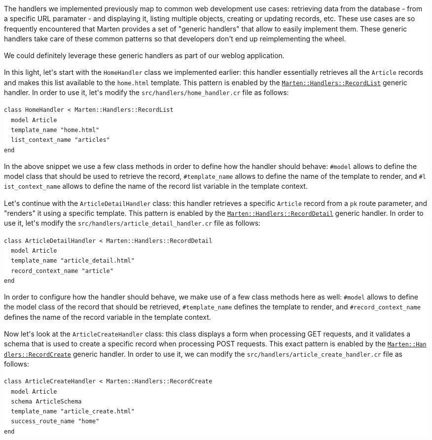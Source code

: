 The handlers we implemented previously map to common web development use cases: retrieving data from the database - from a specific URL paramater - and displaying it, listing multiple objects, creating or updating records, etc. These use cases are so frequently encountered that Marten provides a set of "generic handlers" that allow to easily implement them. These generic handlers take care of these common patterns so that developers don't end up reimplementing the wheel.

We could definitely leverage these generic handlers as part of our weblog application.

In this light, let's start with the `HomeHandler` class we implemented earlier: this handler essentially retrieves all the `Article` records and makes this list available to the `home.html` template. This pattern is enabled by the [`Marten::Handlers::RecordList`](pathname:///api/0.5/Marten/Handlers/RecordList.html) generic handler. In order to use it, let's modify the `src/handlers/home_handler.cr` file as follows:

```crystal title="src/handlers/home_handler.cr"
class HomeHandler < Marten::Handlers::RecordList
  model Article
  template_name "home.html"
  list_context_name "articles"
end
```

In the above snippet we use a few class methods in order to define how the handler should behave: `#model` allows to define the model class that should be used to retrieve the record, `#template_name` allows to define the name of the template to render, and `#list_context_name` allows to define the name of the record list variable in the template context.

Let's continue with the `ArticleDetailHandler` class: this handler retrieves a specific `Article` record from a `pk` route parameter, and "renders" it using a specific template. This pattern is enabled by the [`Marten::Handlers::RecordDetail`](pathname:///api/0.5/Marten/Handlers/RecordDetail.html) generic handler. In order to use it, let's modify the `src/handlers/article_detail_handler.cr` file as follows:

```crystal title="src/handlers/article_detail_handler.cr"
class ArticleDetailHandler < Marten::Handlers::RecordDetail
  model Article
  template_name "article_detail.html"
  record_context_name "article"
end
```

In order to configure how the handler should behave, we make use of a few class methods here as well: `#model` allows to define the model class of the record that should be retrieved, `#template_name` defines the template to render, and `#record_context_name` defines the name of the record variable in the template context.

Now let's look at the `ArticleCreateHandler` class: this class displays a form when processing GET requests, and it validates a schema that is used to create a specific record when processing POST requests. This exact pattern is enabled by the [`Marten::Handlers::RecordCreate`](pathname:///api/0.5/Marten/Handlers/RecordCreate.html) generic handler. In order to use it, we can modify the `src/handlers/article_create_handler.cr` file as follows:

```crystal title="src/handlers/article_create_handler.cr"
class ArticleCreateHandler < Marten::Handlers::RecordCreate
  model Article
  schema ArticleSchema
  template_name "article_create.html"
  success_route_name "home"
end
```
